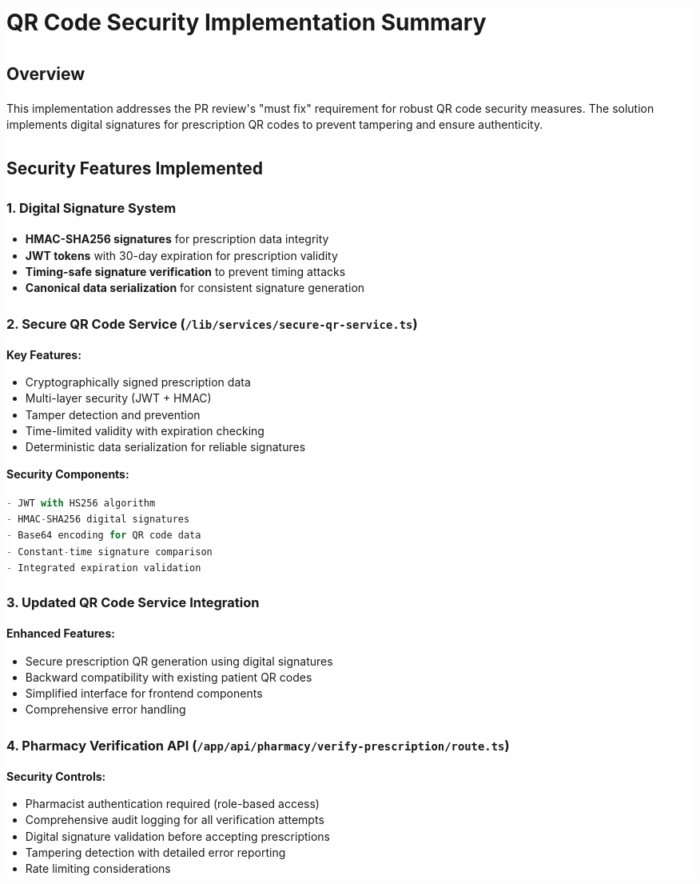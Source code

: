 # QR Code Security Implementation Summary

## Overview
This implementation addresses the PR review's "must fix" requirement for robust QR code security measures. The solution implements digital signatures for prescription QR codes to prevent tampering and ensure authenticity.

## Security Features Implemented

### 1. Digital Signature System
- **HMAC-SHA256 signatures** for prescription data integrity
- **JWT tokens** with 30-day expiration for prescription validity
- **Timing-safe signature verification** to prevent timing attacks
- **Canonical data serialization** for consistent signature generation

### 2. Secure QR Code Service (`/lib/services/secure-qr-service.ts`)
**Key Features:**
- Cryptographically signed prescription data
- Multi-layer security (JWT + HMAC)
- Tamper detection and prevention
- Time-limited validity with expiration checking
- Deterministic data serialization for reliable signatures

**Security Components:**
```typescript
- JWT with HS256 algorithm
- HMAC-SHA256 digital signatures  
- Base64 encoding for QR code data
- Constant-time signature comparison
- Integrated expiration validation
```

### 3. Updated QR Code Service Integration
**Enhanced Features:**
- Secure prescription QR generation using digital signatures
- Backward compatibility with existing patient QR codes
- Simplified interface for frontend components
- Comprehensive error handling

### 4. Pharmacy Verification API (`/app/api/pharmacy/verify-prescription/route.ts`)
**Security Controls:**
- Pharmacist authentication required (role-based access)
- Comprehensive audit logging for all verification attempts
- Digital signature validation before accepting prescriptions
- Tampering detection with detailed error reporting
- Rate limiting considerations
